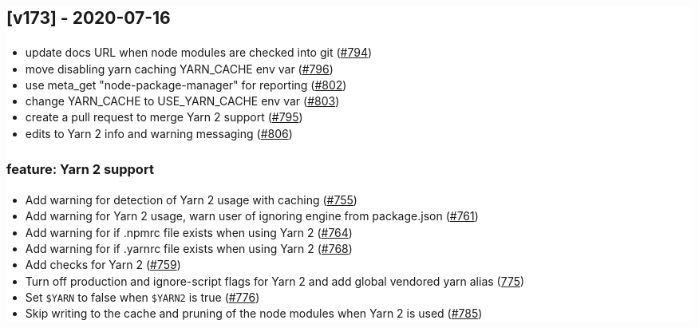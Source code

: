 ## [v173] - 2020-07-16
- update docs URL when node modules are checked into git ([#794](https://github.com/heroku/heroku-buildpack-nodejs/pull/794))
- move disabling yarn caching YARN_CACHE env var ([#796](https://github.com/heroku/heroku-buildpack-nodejs/pull/796))
- use meta_get "node-package-manager" for reporting ([#802](https://github.com/heroku/heroku-buildpack-nodejs/pull/802))
- change YARN_CACHE to USE_YARN_CACHE env var ([#803](https://github.com/heroku/heroku-buildpack-nodejs/pull/803))
- create a pull request to merge Yarn 2 support ([#795](https://github.com/heroku/heroku-buildpack-nodejs/pull/795))
- edits to Yarn 2 info and warning messaging ([#806](https://github.com/heroku/heroku-buildpack-nodejs/pull/806))

### feature: Yarn 2 support
- Add warning for detection of Yarn 2 usage with caching ([#755](https://github.com/heroku/heroku-buildpack-nodejs/pull/755))
- Add warning for Yarn 2 usage, warn user of ignoring engine from package.json ([#761](https://github.com/heroku/heroku-buildpack-nodejs/pull/761))
- Add warning for if .npmrc file exists when using Yarn 2 ([#764](https://github.com/heroku/heroku-buildpack-nodejs/pull/764))
- Add warning for if .yarnrc file exists when using Yarn 2 ([#768](https://github.com/heroku/heroku-buildpack-nodejs/pull/768))
- Add checks for Yarn 2 ([#759](https://github.com/heroku/heroku-buildpack-nodejs/pull/759))
- Turn off production and ignore-script flags for Yarn 2 and add global vendored yarn alias ([775](https://github.com/heroku/heroku-buildpack-nodejs/pull/775))
- Set `$YARN` to false when `$YARN2` is true ([#776](https://github.com/heroku/heroku-buildpack-nodejs/pull/776))
- Skip writing to the cache and pruning of the node modules when Yarn 2 is used ([#785](https://github.com/heroku/heroku-buildpack-nodejs/pull/785))
